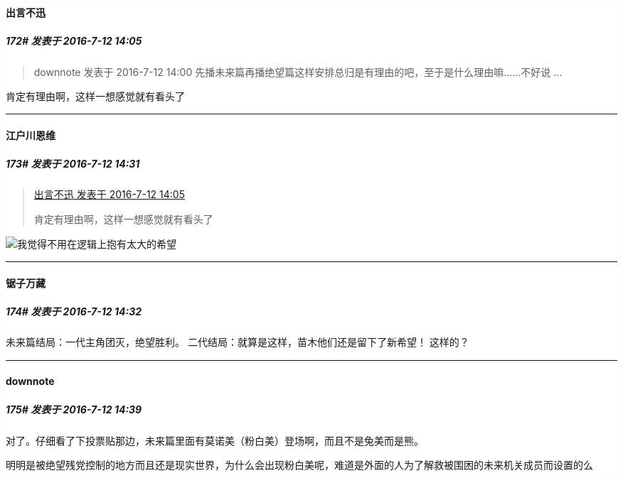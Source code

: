 ####  出言不迅  
##### 172#       发表于 2016-7-12 14:05



<blockquote>downnote 发表于 2016-7-12 14:00
先播未来篇再播绝望篇这样安排总归是有理由的吧，至于是什么理由嘛……不好说 ...</blockquote>
肯定有理由啊，这样一想感觉就有看头了







-----

####  江户川恩维  
##### 173#       发表于 2016-7-12 14:31



<blockquote><a href="httphttps://bbs.saraba1st.com/2b/forum.php?mod=redirect&amp;goto=findpost&amp;pid=32919180&amp;ptid=1301912" target="_blank">出言不迅 发表于 2016-7-12 14:05</a>

肯定有理由啊，这样一想感觉就有看头了</blockquote>
<img src="https://static.saraba1st.com/image/smiley/face/141.gif" referrerpolicy="no-referrer">我觉得不用在逻辑上抱有太大的希望 







-----

####  锯子万藏  
##### 174#       发表于 2016-7-12 14:32




未来篇结局：一代主角团灭，绝望胜利。
二代结局：就算是这样，苗木他们还是留下了新希望！
这样的？







-----

####  downnote  
##### 175#       发表于 2016-7-12 14:39




对了。仔细看了下投票贴那边，未来篇里面有莫诺美（粉白美）登场啊，而且不是兔美而是熊。

明明是被绝望残党控制的地方而且还是现实世界，为什么会出现粉白美呢，难道是外面的人为了解救被围困的未来机关成员而设置的么


